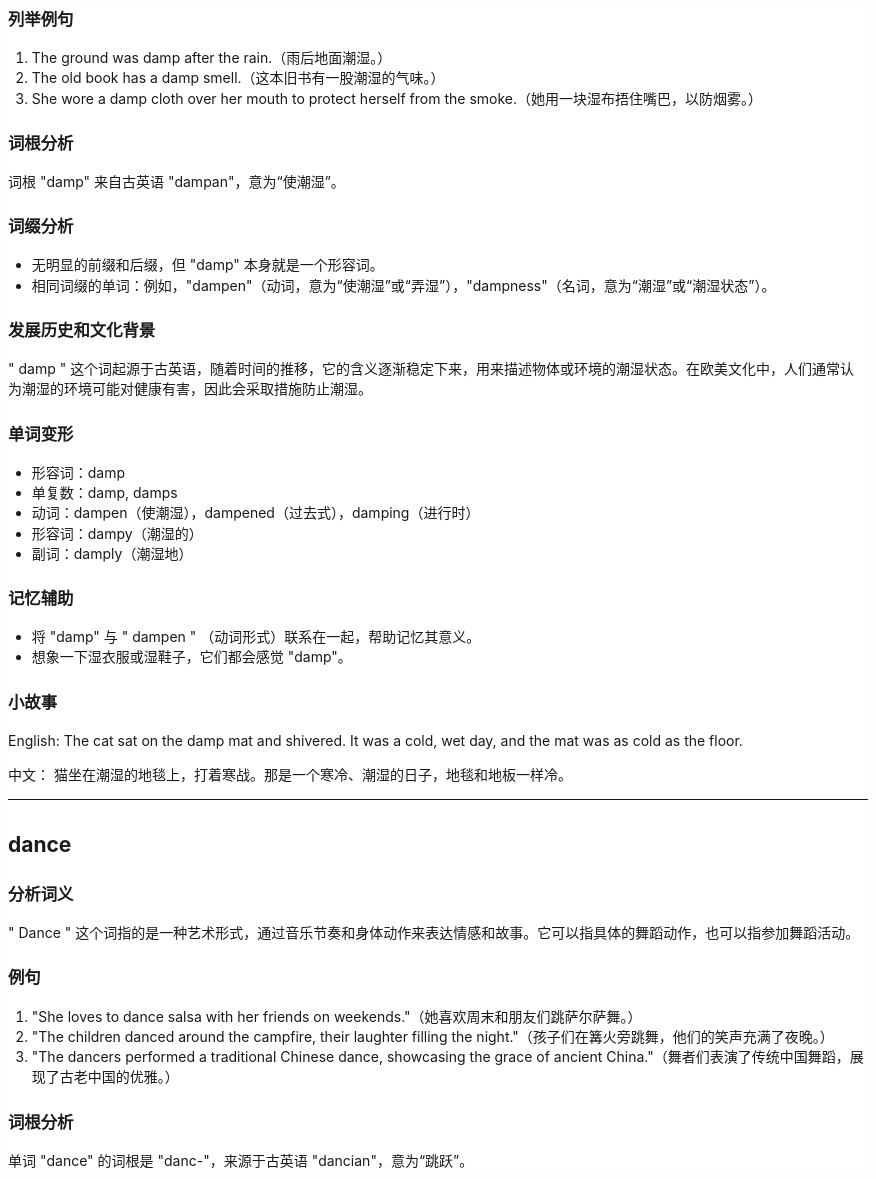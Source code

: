 ### 列举例句
1. The ground was damp after the rain.（雨后地面潮湿。）
2. The old book has a damp smell.（这本旧书有一股潮湿的气味。）
3. She wore a damp cloth over her mouth to protect herself from the smoke.（她用一块湿布捂住嘴巴，以防烟雾。）

### 词根分析
词根 "damp" 来自古英语 "dampan"，意为“使潮湿”。

### 词缀分析
- 无明显的前缀和后缀，但 "damp" 本身就是一个形容词。
- 相同词缀的单词：例如，"dampen"（动词，意为“使潮湿”或“弄湿”），"dampness"（名词，意为“潮湿”或“潮湿状态”）。

### 发展历史和文化背景
" damp " 这个词起源于古英语，随着时间的推移，它的含义逐渐稳定下来，用来描述物体或环境的潮湿状态。在欧美文化中，人们通常认为潮湿的环境可能对健康有害，因此会采取措施防止潮湿。

### 单词变形
- 形容词：damp
- 单复数：damp, damps
- 动词：dampen（使潮湿），dampened（过去式），damping（进行时）
- 形容词：dampy（潮湿的）
- 副词：damply（潮湿地）

### 记忆辅助
- 将 "damp" 与 " dampen " （动词形式）联系在一起，帮助记忆其意义。
- 想象一下湿衣服或湿鞋子，它们都会感觉 "damp"。

### 小故事
English:
The cat sat on the damp mat and shivered. It was a cold, wet day, and the mat was as cold as the floor.

中文：
猫坐在潮湿的地毯上，打着寒战。那是一个寒冷、潮湿的日子，地毯和地板一样冷。


---------------
## dance
### 分析词义
" Dance " 这个词指的是一种艺术形式，通过音乐节奏和身体动作来表达情感和故事。它可以指具体的舞蹈动作，也可以指参加舞蹈活动。

### 例句
1. "She loves to dance salsa with her friends on weekends."（她喜欢周末和朋友们跳萨尔萨舞。）
2. "The children danced around the campfire, their laughter filling the night."（孩子们在篝火旁跳舞，他们的笑声充满了夜晚。）
3. "The dancers performed a traditional Chinese dance, showcasing the grace of ancient China."（舞者们表演了传统中国舞蹈，展现了古老中国的优雅。）

### 词根分析
单词 "dance" 的词根是 "danc-"，来源于古英语 "dancian"，意为“跳跃”。
